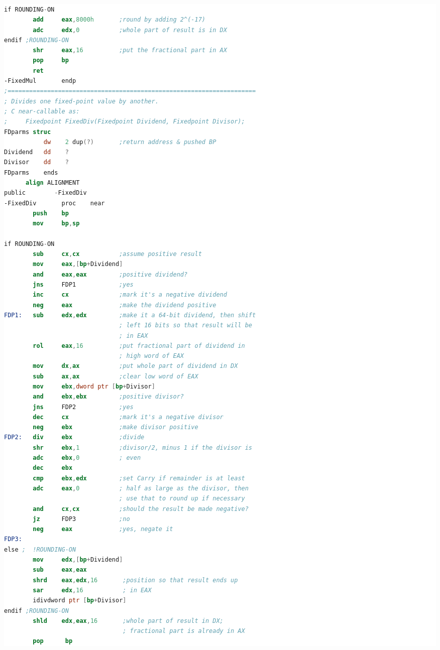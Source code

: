 ```nasm
if ROUNDING-ON
        add     eax,8000h       ;round by adding 2^(-17)
        adc     edx,0           ;whole part of result is in DX
endif ;ROUNDING-ON
        shr     eax,16          ;put the fractional part in AX
        pop     bp
        ret
-FixedMul       endp
;=====================================================================
; Divides one fixed-point value by another.
; C near-callable as:
;     Fixedpoint FixedDiv(Fixedpoint Dividend, Fixedpoint Divisor);
FDparms struc
           dw    2 dup(?)       ;return address & pushed BP
Dividend   dd    ?
Divisor    dd    ?
FDparms    ends
      align ALIGNMENT
public        -FixedDiv
-FixedDiv       proc    near
        push    bp
        mov     bp,sp

if ROUNDING-ON
        sub     cx,cx           ;assume positive result
        mov     eax,[bp+Dividend]
        and     eax,eax         ;positive dividend?
        jns     FDP1            ;yes
        inc     cx              ;mark it's a negative dividend
        neg     eax             ;make the dividend positive
FDP1:   sub     edx,edx         ;make it a 64-bit dividend, then shift
                                ; left 16 bits so that result will be
                                ; in EAX
        rol     eax,16          ;put fractional part of dividend in
                                ; high word of EAX
        mov     dx,ax           ;put whole part of dividend in DX
        sub     ax,ax           ;clear low word of EAX
        mov     ebx,dword ptr [bp+Divisor]
        and     ebx,ebx         ;positive divisor?
        jns     FDP2            ;yes
        dec     cx              ;mark it's a negative divisor
        neg     ebx             ;make divisor positive
FDP2:   div     ebx             ;divide
        shr     ebx,1           ;divisor/2, minus 1 if the divisor is
        adc     ebx,0           ; even
        dec     ebx
        cmp     ebx,edx         ;set Carry if remainder is at least
        adc     eax,0           ; half as large as the divisor, then
                                ; use that to round up if necessary
        and     cx,cx           ;should the result be made negative?
        jz      FDP3            ;no
        neg     eax             ;yes, negate it
FDP3:
else ;  !ROUNDING-ON
        mov     edx,[bp+Dividend]
        sub     eax,eax
        shrd    eax,edx,16       ;position so that result ends up
        sar     edx,16           ; in EAX
        idivdword ptr [bp+Divisor]
endif ;ROUNDING-ON
        shld    edx,eax,16       ;whole part of result in DX;
                                 ; fractional part is already in AX
        pop      bp
```